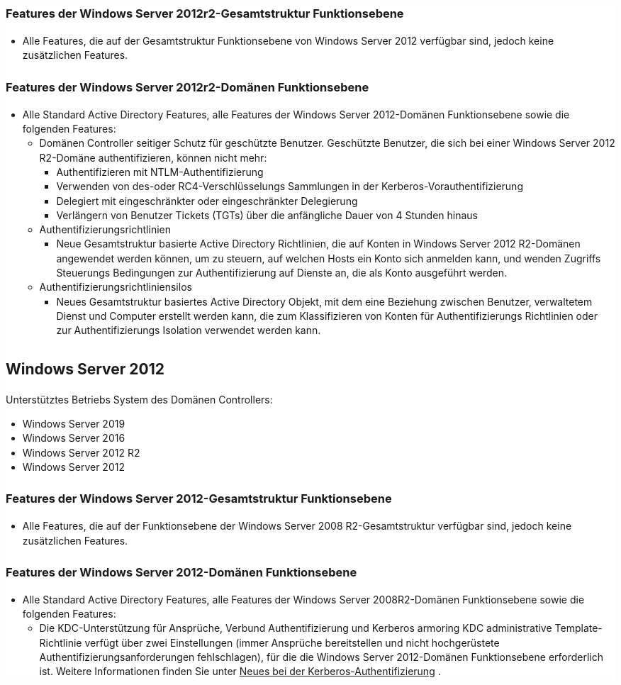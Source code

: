### <a name="windows-server-2012r2-forest-functional-level-features"></a>Features der Windows Server 2012r2-Gesamtstruktur Funktionsebene

* Alle Features, die auf der Gesamtstruktur Funktionsebene von Windows Server 2012 verfügbar sind, jedoch keine zusätzlichen Features.

### <a name="windows-server-2012r2-domain-functional-level-features"></a>Features der Windows Server 2012r2-Domänen Funktionsebene

* Alle Standard Active Directory Features, alle Features der Windows Server 2012-Domänen Funktionsebene sowie die folgenden Features:
   * Domänen Controller seitiger Schutz für geschützte Benutzer. Geschützte Benutzer, die sich bei einer Windows Server 2012 R2-Domäne authentifizieren, können nicht mehr:
      * Authentifizieren mit NTLM-Authentifizierung
      * Verwenden von des-oder RC4-Verschlüsselungs Sammlungen in der Kerberos-Vorauthentifizierung
      * Delegiert mit eingeschränkter oder eingeschränkter Delegierung
      * Verlängern von Benutzer Tickets (TGTs) über die anfängliche Dauer von 4 Stunden hinaus
   * Authentifizierungsrichtlinien
      * Neue Gesamtstruktur basierte Active Directory Richtlinien, die auf Konten in Windows Server 2012 R2-Domänen angewendet werden können, um zu steuern, auf welchen Hosts ein Konto sich anmelden kann, und wenden Zugriffs Steuerungs Bedingungen zur Authentifizierung auf Dienste an, die als Konto ausgeführt werden.
   * Authentifizierungsrichtliniensilos
      * Neues Gesamtstruktur basiertes Active Directory Objekt, mit dem eine Beziehung zwischen Benutzer, verwaltetem Dienst und Computer erstellt werden kann, die zum Klassifizieren von Konten für Authentifizierungs Richtlinien oder zur Authentifizierungs Isolation verwendet werden kann.

## <a name="windows-server-2012"></a>Windows Server 2012

Unterstütztes Betriebs System des Domänen Controllers:

* Windows Server 2019
* Windows Server 2016
* Windows Server 2012 R2
* Windows Server 2012

### <a name="windows-server-2012-forest-functional-level-features"></a>Features der Windows Server 2012-Gesamtstruktur Funktionsebene

* Alle Features, die auf der Funktionsebene der Windows Server 2008 R2-Gesamtstruktur verfügbar sind, jedoch keine zusätzlichen Features.

### <a name="windows-server-2012-domain-functional-level-features"></a>Features der Windows Server 2012-Domänen Funktionsebene

* Alle Standard Active Directory Features, alle Features der Windows Server 2008R2-Domänen Funktionsebene sowie die folgenden Features:
   * Die KDC-Unterstützung für Ansprüche, Verbund Authentifizierung und Kerberos armoring KDC administrative Template-Richtlinie verfügt über zwei Einstellungen (immer Ansprüche bereitstellen und nicht hochgerüstete Authentifizierungsanforderungen fehlschlagen), für die die Windows Server 2012-Domänen Funktionsebene erforderlich ist. Weitere Informationen finden Sie unter [Neues bei der Kerberos-Authentifizierung](https://technet.microsoft.com/library/hh831747.aspx) .
